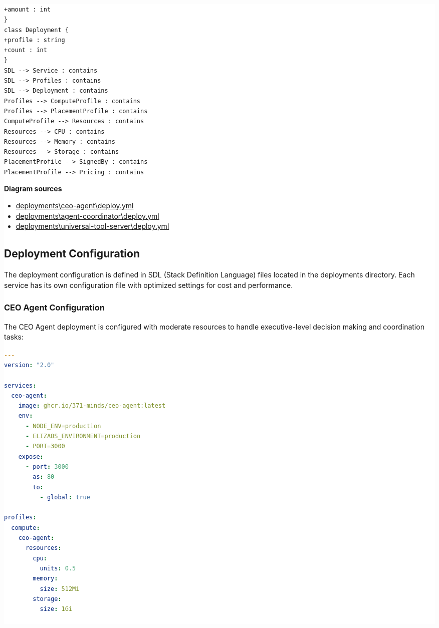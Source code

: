 ```mermaid
+amount : int
}
class Deployment {
+profile : string
+count : int
}
SDL --> Service : contains
SDL --> Profiles : contains
SDL --> Deployment : contains
Profiles --> ComputeProfile : contains
Profiles --> PlacementProfile : contains
ComputeProfile --> Resources : contains
Resources --> CPU : contains
Resources --> Memory : contains
Resources --> Storage : contains
PlacementProfile --> SignedBy : contains
PlacementProfile --> Pricing : contains
```

**Diagram sources**
- [deployments\ceo-agent\deploy.yml](file://deployments/ceo-agent/deploy.yml)
- [deployments\agent-coordinator\deploy.yml](file://deployments/agent-coordinator/deploy.yml)
- [deployments\universal-tool-server\deploy.yml](file://deployments/universal-tool-server/deploy.yml)

## Deployment Configuration

The deployment configuration is defined in SDL (Stack Definition Language) files located in the deployments directory. Each service has its own configuration file with optimized settings for cost and performance.

### CEO Agent Configuration

The CEO Agent deployment is configured with moderate resources to handle executive-level decision making and coordination tasks:

```yaml
---
version: "2.0"

services:
  ceo-agent:
    image: ghcr.io/371-minds/ceo-agent:latest
    env:
      - NODE_ENV=production
      - ELIZAOS_ENVIRONMENT=production
      - PORT=3000
    expose:
      - port: 3000
        as: 80
        to:
          - global: true

profiles:
  compute:
    ceo-agent:
      resources:
        cpu:
          units: 0.5
        memory:
          size: 512Mi
        storage:
          size: 1Gi
          
```